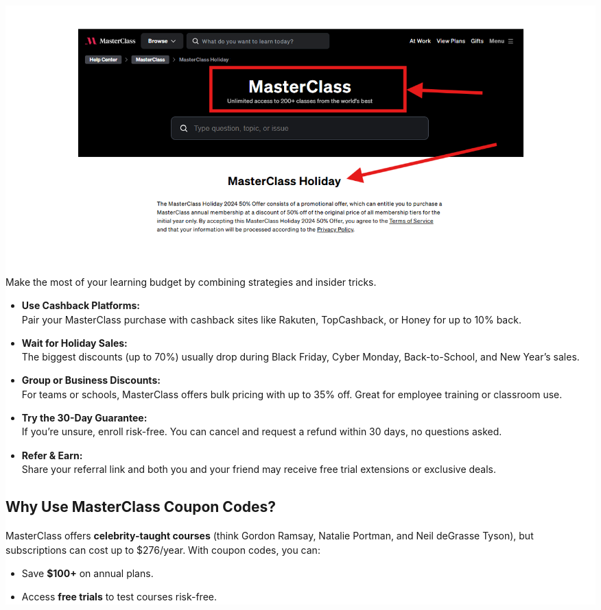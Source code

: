 <br> <div align="center"> <img src="https://github.com/coursmos/Masterclass-Coupon/blob/main/Img/7%20Masterclasss%20Holiday%20Discount.png" alt="MasterClass Holiday Discount" width="649" height="auto" /> </div> <br>

Make the most of your learning budget by combining strategies and insider tricks.

*   **Use Cashback Platforms:**  
    Pair your MasterClass purchase with cashback sites like Rakuten, TopCashback, or Honey for up to 10% back.  
      
*   **Wait for Holiday Sales:**  
    The biggest discounts (up to 70%) usually drop during Black Friday, Cyber Monday, Back-to-School, and New Year’s sales.  
      
*   **Group or Business Discounts:**  
    For teams or schools, MasterClass offers bulk pricing with up to 35% off. Great for employee training or classroom use.  
      
*   **Try the 30-Day Guarantee:**  
    If you’re unsure, enroll risk-free. You can cancel and request a refund within 30 days, no questions asked.  
      
*   **Refer & Earn:**  
    Share your referral link and both you and your friend may receive free trial extensions or exclusive deals.
    
## Why Use MasterClass Coupon Codes?

MasterClass offers **celebrity-taught courses** (think Gordon Ramsay, Natalie Portman, and Neil deGrasse Tyson), but subscriptions can cost up to $276/year. With coupon codes, you can:

*   Save **$100+** on annual plans.
    
*   Access **free trials** to test courses risk-free.
    